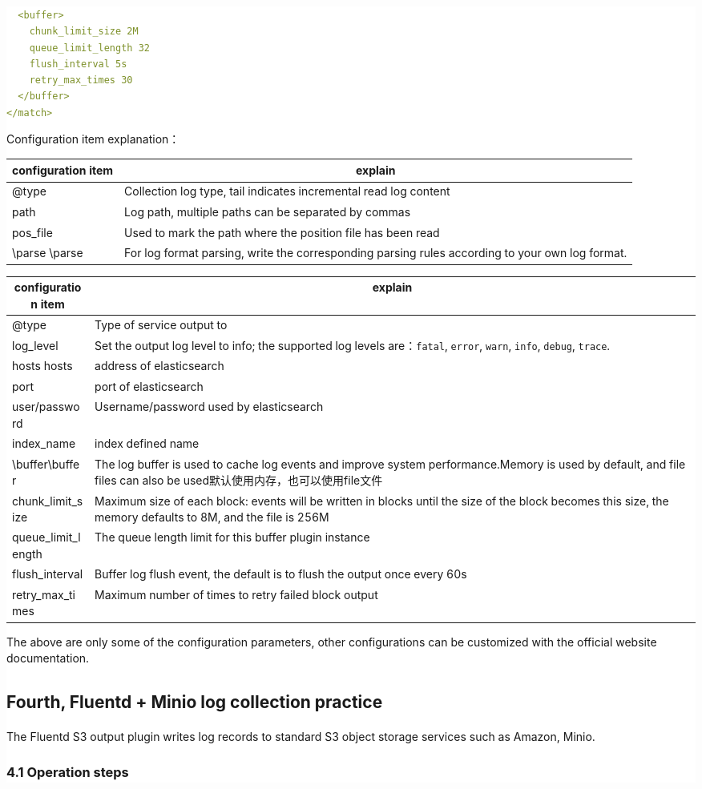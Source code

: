 ```yaml
  <buffer>
    chunk_limit_size 2M
    queue_limit_length 32
    flush_interval 5s
    retry_max_times 30
  </buffer>
</match>
```

Configuration item explanation：

| configuration item            | explain                                                                                                         |
| ----------------------------- | --------------------------------------------------------------------------------------------------------------- |
| @type            | Collection log type, tail indicates incremental read log content                                                |
| path                          | Log path, multiple paths can be separated by commas                                                             |
| pos_file | Used to mark the path where the position file has been read                                                     |
| \parse \parse                 | For log format parsing, write the corresponding parsing rules according to your own log format. |

| configuration item                                           | explain                                                                                                                                                                     |
| ------------------------------------------------------------ | --------------------------------------------------------------------------------------------------------------------------------------------------------------------------- |
| @type                                           | Type of service output to                                                                                                                                                   |
| log_level                               | Set the output log level to info; the supported log levels are：`fatal`, `error`, `warn`, `info`, `debug`, `trace`.                                          |
| hosts hosts                                                  | address of elasticsearch                                                                                                                                                    |
| port                                                         | port of elasticsearch                                                                                                                                                       |
| user/password                                                | Username/password used by elasticsearch                                                                                                                                     |
| index_name                              | index defined name                                                                                                                                                          |
| \buffer\buffer                                               | The log buffer is used to cache log events and improve system performance.Memory is used by default, and file files can also be used默认使用内存，也可以使用file文件      |
| chunk_limit_size   | Maximum size of each block: events will be written in blocks until the size of the block becomes this size, the memory defaults to 8M, and the file is 256M |
| queue_limit_length | The queue length limit for this buffer plugin instance                                                                                                                      |
| flush_interval                          | Buffer log flush event, the default is to flush the output once every 60s                                                                                                   |
| retry_max_times    | Maximum number of times to retry failed block output                                                                                                                        |

The above are only some of the configuration parameters, other configurations can be customized with the official website documentation.

## Fourth, Fluentd + Minio log collection practice

The Fluentd S3 output plugin writes log records to standard S3 object storage services such as Amazon, Minio.

### 4.1 Operation steps
